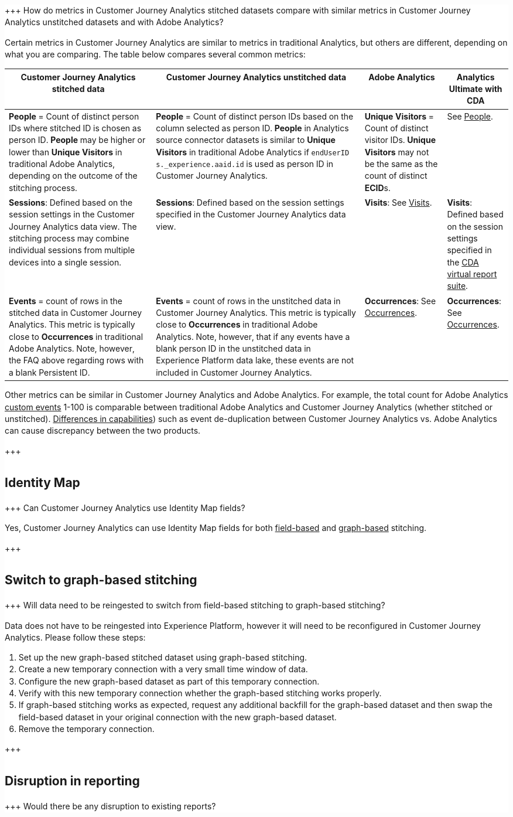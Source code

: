 +++ How do metrics in Customer Journey Analytics stitched datasets compare with similar metrics in Customer Journey Analytics unstitched datasets and with Adobe Analytics?

Certain metrics in Customer Journey Analytics are similar to metrics in traditional Analytics, but others are different, depending on what you are comparing. The table below compares several common metrics:

| **Customer Journey Analytics stitched data** | **Customer Journey Analytics unstitched data** | **Adobe Analytics** | **Analytics Ultimate with CDA** |
| ----- | ----- | ----- | ----- |
| **People** = Count of distinct person IDs where stitched ID is chosen as person ID. **People** may be higher or lower than **Unique Visitors** in traditional Adobe Analytics, depending on the outcome of the stitching process. | **People** = Count of distinct person IDs based on the column selected as person ID. **People** in Analytics source connector datasets is similar to **Unique Visitors** in traditional Adobe Analytics if `endUserIDs._experience.aaid.id` is used as person ID in Customer Journey Analytics. | **Unique Visitors** = Count of distinct visitor IDs. **Unique Visitors** may not be the same as the count of distinct **ECID**s.| See [People](https://experienceleague.adobe.com/docs/analytics/components/metrics/people.html).  |
| **Sessions**: Defined based on the session settings in the Customer Journey Analytics data view. The stitching process may combine individual sessions from multiple devices into a single session. | **Sessions**: Defined based on the session settings specified in the Customer Journey Analytics data view.  | **Visits**: See [Visits](https://experienceleague.adobe.com/docs/analytics/components/metrics/visits.html). | **Visits**: Defined based on the session settings specified in the [CDA virtual report suite](https://experienceleague.adobe.com/docs/analytics/components/cda/setup.html). |
| **Events** = count of rows in the stitched data in Customer Journey Analytics. This metric is typically close to **Occurrences** in traditional Adobe Analytics. Note, however, the FAQ above regarding rows with a blank Persistent ID.| **Events** = count of rows in the unstitched data in Customer Journey Analytics. This metric is typically close to **Occurrences** in traditional Adobe Analytics. Note, however, that if any events have a blank person ID in the unstitched data in Experience Platform data lake, these events are not included in Customer Journey Analytics. | **Occurrences**: See [Occurrences](https://experienceleague.adobe.com/docs/analytics/components/metrics/occurrences.html). | **Occurrences**: See [Occurrences](https://experienceleague.adobe.com/docs/analytics/components/metrics/occurrences.html). |

Other metrics can be similar in Customer Journey Analytics and Adobe Analytics. For example, the total count for Adobe Analytics [custom events](https://experienceleague.adobe.com/docs/analytics/components/metrics/custom-events.html) 1-100 is comparable between traditional Adobe Analytics and Customer Journey Analytics (whether stitched or unstitched). [Differences in capabilities](/help/getting-started/aa-vs-cja/cja-aa.md)) such as event de-duplication between Customer Journey Analytics vs. Adobe Analytics can cause discrepancy between the two products.

+++

## Identity Map

+++ Can Customer Journey Analytics use Identity Map fields?

Yes, Customer Journey Analytics can  use Identity Map fields for both [field-based](/help/stitching/fbs.md#identitymap) and [graph-based](/help/stitching/gbs.md#identitymap) stitching.

+++

## Switch to graph-based stitching

+++ Will data need to be reingested to switch from field-based stitching to graph-based stitching?

Data does not have to be reingested into Experience Platform, however it will need to be reconfigured in Customer Journey Analytics. Please follow these steps:

1. Set up the new graph-based stitched dataset using graph-based stitching.
1. Create a new temporary connection with a very small time window of data. 
1. Configure the new graph-based dataset as part of this temporary connection.
1. Verify with this new temporary connection whether the graph-based stitching works properly.
1. If graph-based stitching works as expected, request any additional backfill for the graph-based dataset and then swap the field-based dataset in your original connection with the new graph-based dataset.
1. Remove the temporary connection.

+++

## Disruption in reporting

+++ Would there be any disruption to existing reports?
